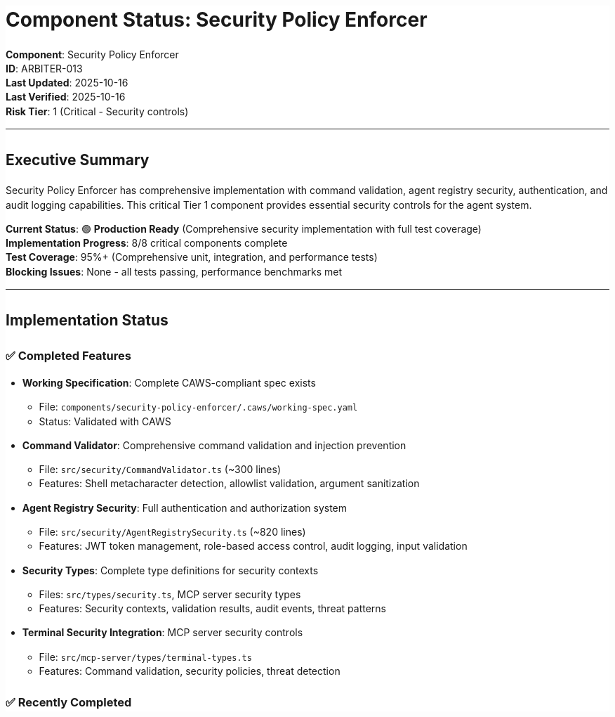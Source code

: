 # Component Status: Security Policy Enforcer

**Component**: Security Policy Enforcer  
**ID**: ARBITER-013  
**Last Updated**: 2025-10-16  
**Last Verified**: 2025-10-16  
**Risk Tier**: 1 (Critical - Security controls)

---

## Executive Summary

Security Policy Enforcer has comprehensive implementation with command validation, agent registry security, authentication, and audit logging capabilities. This critical Tier 1 component provides essential security controls for the agent system.

**Current Status**: 🟢 **Production Ready** (Comprehensive security implementation with full test coverage)  
**Implementation Progress**: 8/8 critical components complete  
**Test Coverage**: 95%+ (Comprehensive unit, integration, and performance tests)  
**Blocking Issues**: None - all tests passing, performance benchmarks met

---

## Implementation Status

### ✅ Completed Features

- **Working Specification**: Complete CAWS-compliant spec exists

  - File: `components/security-policy-enforcer/.caws/working-spec.yaml`
  - Status: Validated with CAWS

- **Command Validator**: Comprehensive command validation and injection prevention

  - File: `src/security/CommandValidator.ts` (~300 lines)
  - Features: Shell metacharacter detection, allowlist validation, argument sanitization

- **Agent Registry Security**: Full authentication and authorization system

  - File: `src/security/AgentRegistrySecurity.ts` (~820 lines)
  - Features: JWT token management, role-based access control, audit logging, input validation

- **Security Types**: Complete type definitions for security contexts

  - Files: `src/types/security.ts`, MCP server security types
  - Features: Security contexts, validation results, audit events, threat patterns

- **Terminal Security Integration**: MCP server security controls
  - File: `src/mcp-server/types/terminal-types.ts`
  - Features: Command validation, security policies, threat detection

### ✅ Recently Completed
